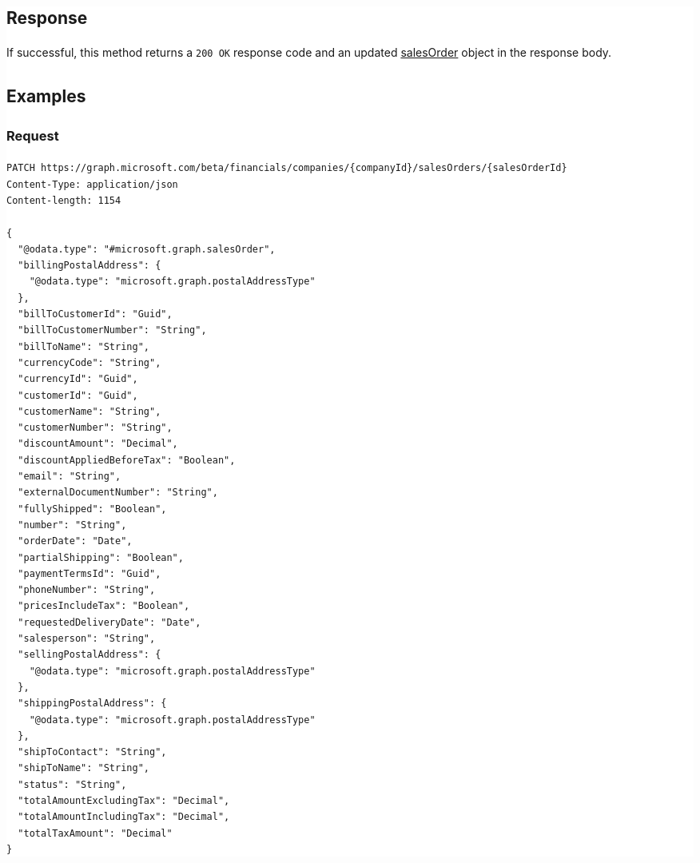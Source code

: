 

## Response

If successful, this method returns a `200 OK` response code and an updated [salesOrder](../resources/salesorder.md) object in the response body.

## Examples

### Request

``` http
PATCH https://graph.microsoft.com/beta/financials/companies/{companyId}/salesOrders/{salesOrderId}
Content-Type: application/json
Content-length: 1154

{
  "@odata.type": "#microsoft.graph.salesOrder",
  "billingPostalAddress": {
    "@odata.type": "microsoft.graph.postalAddressType"
  },
  "billToCustomerId": "Guid",
  "billToCustomerNumber": "String",
  "billToName": "String",
  "currencyCode": "String",
  "currencyId": "Guid",
  "customerId": "Guid",
  "customerName": "String",
  "customerNumber": "String",
  "discountAmount": "Decimal",
  "discountAppliedBeforeTax": "Boolean",
  "email": "String",
  "externalDocumentNumber": "String",
  "fullyShipped": "Boolean",
  "number": "String",
  "orderDate": "Date",
  "partialShipping": "Boolean",
  "paymentTermsId": "Guid",
  "phoneNumber": "String",
  "pricesIncludeTax": "Boolean",
  "requestedDeliveryDate": "Date",
  "salesperson": "String",
  "sellingPostalAddress": {
    "@odata.type": "microsoft.graph.postalAddressType"
  },
  "shippingPostalAddress": {
    "@odata.type": "microsoft.graph.postalAddressType"
  },
  "shipToContact": "String",
  "shipToName": "String",
  "status": "String",
  "totalAmountExcludingTax": "Decimal",
  "totalAmountIncludingTax": "Decimal",
  "totalTaxAmount": "Decimal"
}
```
